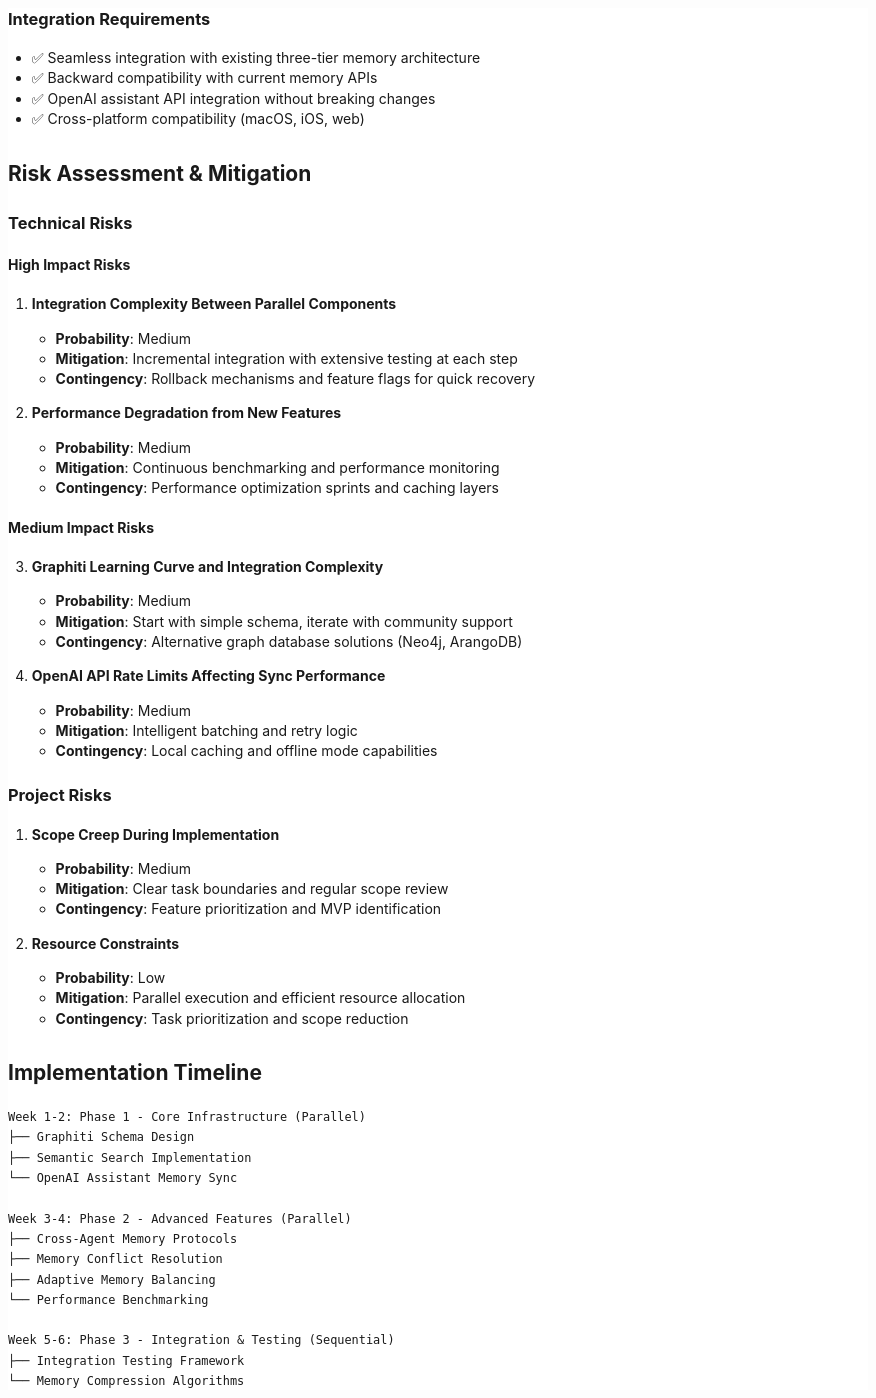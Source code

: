 ### Integration Requirements
- ✅ Seamless integration with existing three-tier memory architecture
- ✅ Backward compatibility with current memory APIs
- ✅ OpenAI assistant API integration without breaking changes
- ✅ Cross-platform compatibility (macOS, iOS, web)

## Risk Assessment & Mitigation

### Technical Risks

#### High Impact Risks
1. **Integration Complexity Between Parallel Components**
   - **Probability**: Medium
   - **Mitigation**: Incremental integration with extensive testing at each step
   - **Contingency**: Rollback mechanisms and feature flags for quick recovery

2. **Performance Degradation from New Features**
   - **Probability**: Medium
   - **Mitigation**: Continuous benchmarking and performance monitoring
   - **Contingency**: Performance optimization sprints and caching layers

#### Medium Impact Risks
3. **Graphiti Learning Curve and Integration Complexity**
   - **Probability**: Medium
   - **Mitigation**: Start with simple schema, iterate with community support
   - **Contingency**: Alternative graph database solutions (Neo4j, ArangoDB)

4. **OpenAI API Rate Limits Affecting Sync Performance**
   - **Probability**: Medium
   - **Mitigation**: Intelligent batching and retry logic
   - **Contingency**: Local caching and offline mode capabilities

### Project Risks

1. **Scope Creep During Implementation**
   - **Probability**: Medium
   - **Mitigation**: Clear task boundaries and regular scope review
   - **Contingency**: Feature prioritization and MVP identification

2. **Resource Constraints**
   - **Probability**: Low
   - **Mitigation**: Parallel execution and efficient resource allocation
   - **Contingency**: Task prioritization and scope reduction

## Implementation Timeline

```
Week 1-2: Phase 1 - Core Infrastructure (Parallel)
├── Graphiti Schema Design
├── Semantic Search Implementation  
└── OpenAI Assistant Memory Sync

Week 3-4: Phase 2 - Advanced Features (Parallel)
├── Cross-Agent Memory Protocols
├── Memory Conflict Resolution
├── Adaptive Memory Balancing
└── Performance Benchmarking

Week 5-6: Phase 3 - Integration & Testing (Sequential)
├── Integration Testing Framework
└── Memory Compression Algorithms
```
